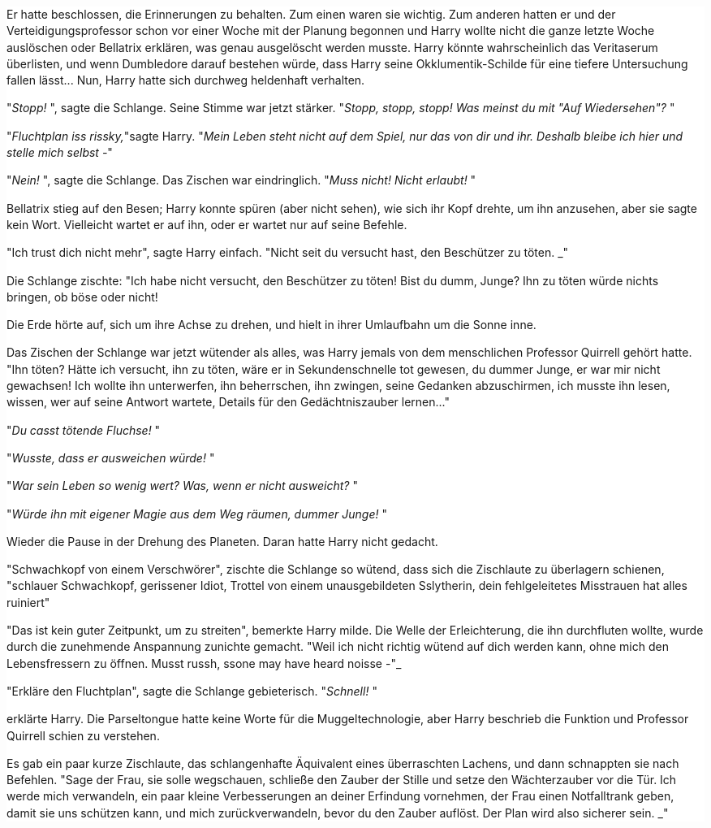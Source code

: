 Er hatte beschlossen, die Erinnerungen zu behalten. Zum einen waren sie wichtig. Zum anderen hatten er und der Verteidigungsprofessor schon vor einer Woche mit der Planung begonnen und Harry wollte nicht die ganze letzte Woche auslöschen oder Bellatrix erklären, was genau ausgelöscht werden musste. Harry könnte wahrscheinlich das Veritaserum überlisten, und wenn Dumbledore darauf bestehen würde, dass Harry seine Okklumentik-Schilde für eine tiefere Untersuchung fallen lässt... Nun, Harry hatte sich durchweg heldenhaft verhalten.

"_Stopp!_ ", sagte die Schlange. Seine Stimme war jetzt stärker. "_Stopp, stopp, stopp! Was meinst du mit "Auf Wiedersehen"?_ "

"_Fluchtplan iss rissky,_"sagte Harry. "_Mein Leben steht nicht auf dem Spiel, nur das von dir und ihr. Deshalb bleibe ich hier und stelle mich selbst -_"

"_Nein!_ ", sagte die Schlange. Das Zischen war eindringlich. "_Muss nicht! Nicht erlaubt!_ "

Bellatrix stieg auf den Besen; Harry konnte spüren (aber nicht sehen), wie sich ihr Kopf drehte, um ihn anzusehen, aber sie sagte kein Wort. Vielleicht wartet er auf ihn, oder er wartet nur auf seine Befehle.

"Ich trust dich nicht mehr", sagte Harry einfach. "Nicht seit du versucht hast, den Beschützer zu töten. _"

Die Schlange zischte: "Ich habe nicht versucht, den Beschützer zu töten! Bist du dumm, Junge? Ihn zu töten würde nichts bringen, ob böse oder nicht!

Die Erde hörte auf, sich um ihre Achse zu drehen, und hielt in ihrer Umlaufbahn um die Sonne inne.

Das Zischen der Schlange war jetzt wütender als alles, was Harry jemals von dem menschlichen Professor Quirrell gehört hatte. "Ihn töten? Hätte ich versucht, ihn zu töten, wäre er in Sekundenschnelle tot gewesen, du dummer Junge, er war mir nicht gewachsen! Ich wollte ihn unterwerfen, ihn beherrschen, ihn zwingen, seine Gedanken abzuschirmen, ich musste ihn lesen, wissen, wer auf seine Antwort wartete, Details für den Gedächtniszauber lernen..."

"_Du casst tötende Fluchse!_ "

"_Wusste, dass er ausweichen würde!_ "

"_War sein Leben so wenig wert? Was, wenn er nicht ausweicht?_ "

"_Würde ihn mit eigener Magie aus dem Weg räumen, dummer Junge!_ "

Wieder die Pause in der Drehung des Planeten. Daran hatte Harry nicht gedacht.

"Schwachkopf von einem Verschwörer", zischte die Schlange so wütend, dass sich die Zischlaute zu überlagern schienen, "schlauer Schwachkopf, gerissener Idiot, Trottel von einem unausgebildeten Sslytherin, dein fehlgeleitetes Misstrauen hat alles ruiniert"

"Das ist kein guter Zeitpunkt, um zu streiten", bemerkte Harry milde. Die Welle der Erleichterung, die ihn durchfluten wollte, wurde durch die zunehmende Anspannung zunichte gemacht. "Weil ich nicht richtig wütend auf dich werden kann, ohne mich den Lebensfressern zu öffnen. Musst russh, ssone may have heard noisse -"_

"Erkläre den Fluchtplan", sagte die Schlange gebieterisch. "_Schnell!_ "

erklärte Harry. Die Parseltongue hatte keine Worte für die Muggeltechnologie, aber Harry beschrieb die Funktion und Professor Quirrell schien zu verstehen.

Es gab ein paar kurze Zischlaute, das schlangenhafte Äquivalent eines überraschten Lachens, und dann schnappten sie nach Befehlen. "Sage der Frau, sie solle wegschauen, schließe den Zauber der Stille und setze den Wächterzauber vor die Tür. Ich werde mich verwandeln, ein paar kleine Verbesserungen an deiner Erfindung vornehmen, der Frau einen Notfalltrank geben, damit sie uns schützen kann, und mich zurückverwandeln, bevor du den Zauber auflöst. Der Plan wird also sicherer sein. _"
